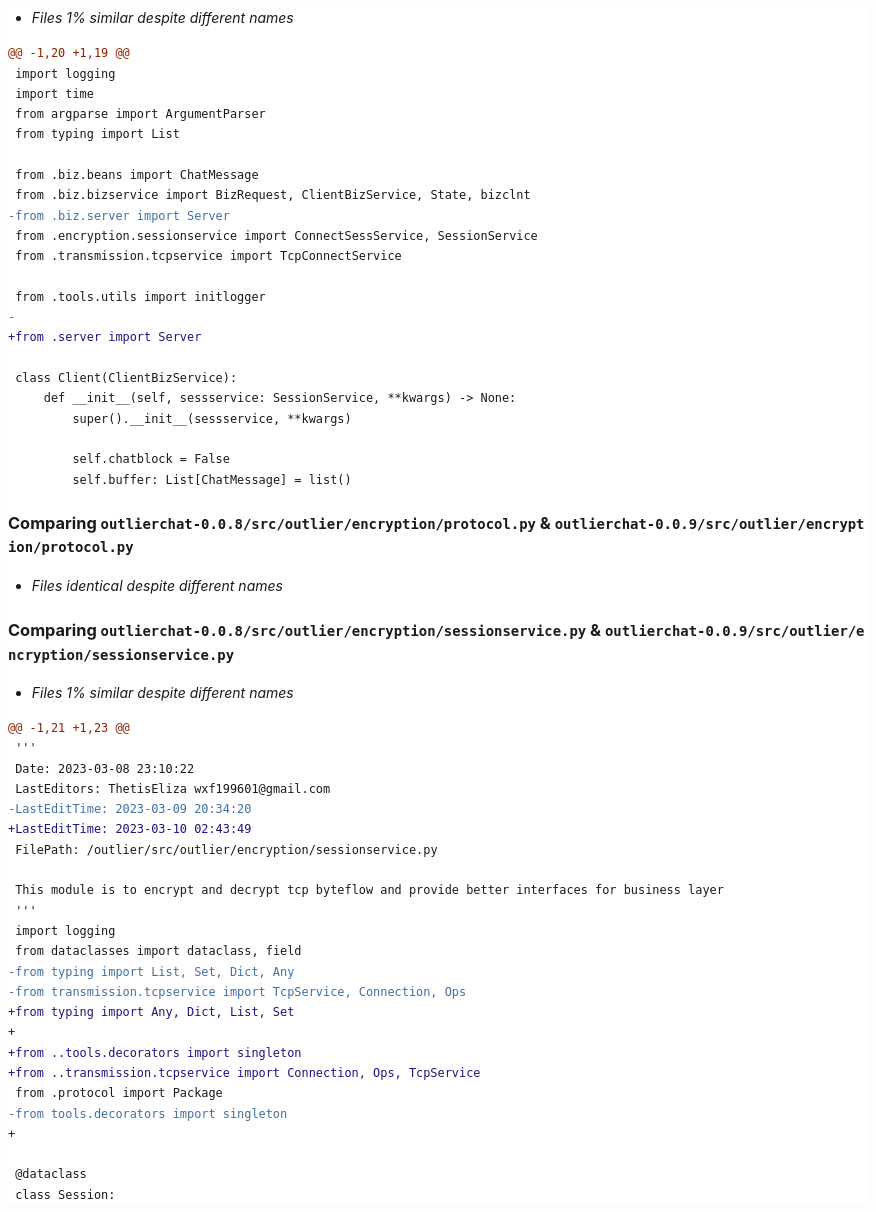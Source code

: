  * *Files 1% similar despite different names*

```diff
@@ -1,20 +1,19 @@
 import logging
 import time
 from argparse import ArgumentParser
 from typing import List
 
 from .biz.beans import ChatMessage
 from .biz.bizservice import BizRequest, ClientBizService, State, bizclnt
-from .biz.server import Server
 from .encryption.sessionservice import ConnectSessService, SessionService
 from .transmission.tcpservice import TcpConnectService
 
 from .tools.utils import initlogger
-
+from .server import Server
 
 class Client(ClientBizService):
     def __init__(self, sessservice: SessionService, **kwargs) -> None:
         super().__init__(sessservice, **kwargs)
         
         self.chatblock = False
         self.buffer: List[ChatMessage] = list()
```

### Comparing `outlierchat-0.0.8/src/outlier/encryption/protocol.py` & `outlierchat-0.0.9/src/outlier/encryption/protocol.py`

 * *Files identical despite different names*

### Comparing `outlierchat-0.0.8/src/outlier/encryption/sessionservice.py` & `outlierchat-0.0.9/src/outlier/encryption/sessionservice.py`

 * *Files 1% similar despite different names*

```diff
@@ -1,21 +1,23 @@
 '''
 Date: 2023-03-08 23:10:22
 LastEditors: ThetisEliza wxf199601@gmail.com
-LastEditTime: 2023-03-09 20:34:20
+LastEditTime: 2023-03-10 02:43:49
 FilePath: /outlier/src/outlier/encryption/sessionservice.py
 
 This module is to encrypt and decrypt tcp byteflow and provide better interfaces for business layer
 '''
 import logging
 from dataclasses import dataclass, field
-from typing import List, Set, Dict, Any
-from transmission.tcpservice import TcpService, Connection, Ops
+from typing import Any, Dict, List, Set
+
+from ..tools.decorators import singleton
+from ..transmission.tcpservice import Connection, Ops, TcpService
 from .protocol import Package
-from tools.decorators import singleton
+
 
 @dataclass
 class Session:
```